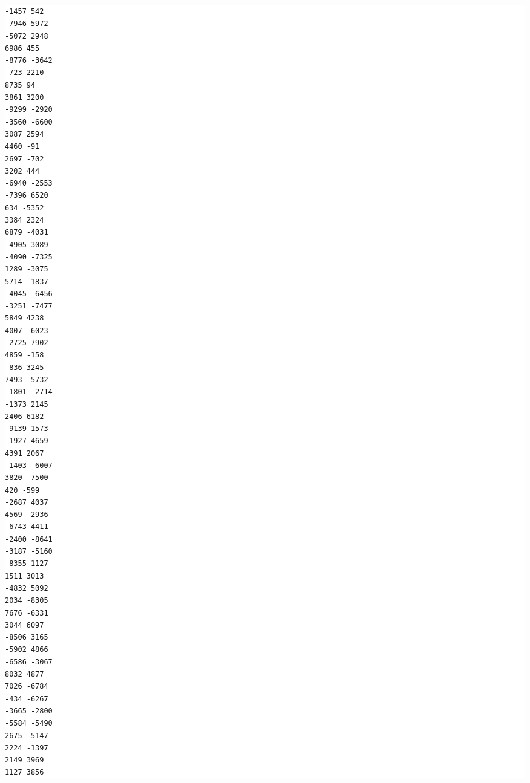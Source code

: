 ```input1
-1457 542
-7946 5972
-5072 2948
6986 455
-8776 -3642
-723 2210
8735 94
3861 3200
-9299 -2920
-3560 -6600
3087 2594
4460 -91
2697 -702
3202 444
-6940 -2553
-7396 6520
634 -5352
3384 2324
6879 -4031
-4905 3089
-4090 -7325
1289 -3075
5714 -1837
-4045 -6456
-3251 -7477
5849 4238
4007 -6023
-2725 7902
4859 -158
-836 3245
7493 -5732
-1801 -2714
-1373 2145
2406 6182
-9139 1573
-1927 4659
4391 2067
-1403 -6007
3820 -7500
420 -599
-2687 4037
4569 -2936
-6743 4411
-2400 -8641
-3187 -5160
-8355 1127
1511 3013
-4832 5092
2034 -8305
7676 -6331
3044 6097
-8506 3165
-5902 4866
-6586 -3067
8032 4877
7026 -6784
-434 -6267
-3665 -2800
-5584 -5490
2675 -5147
2224 -1397
2149 3969
1127 3856
```